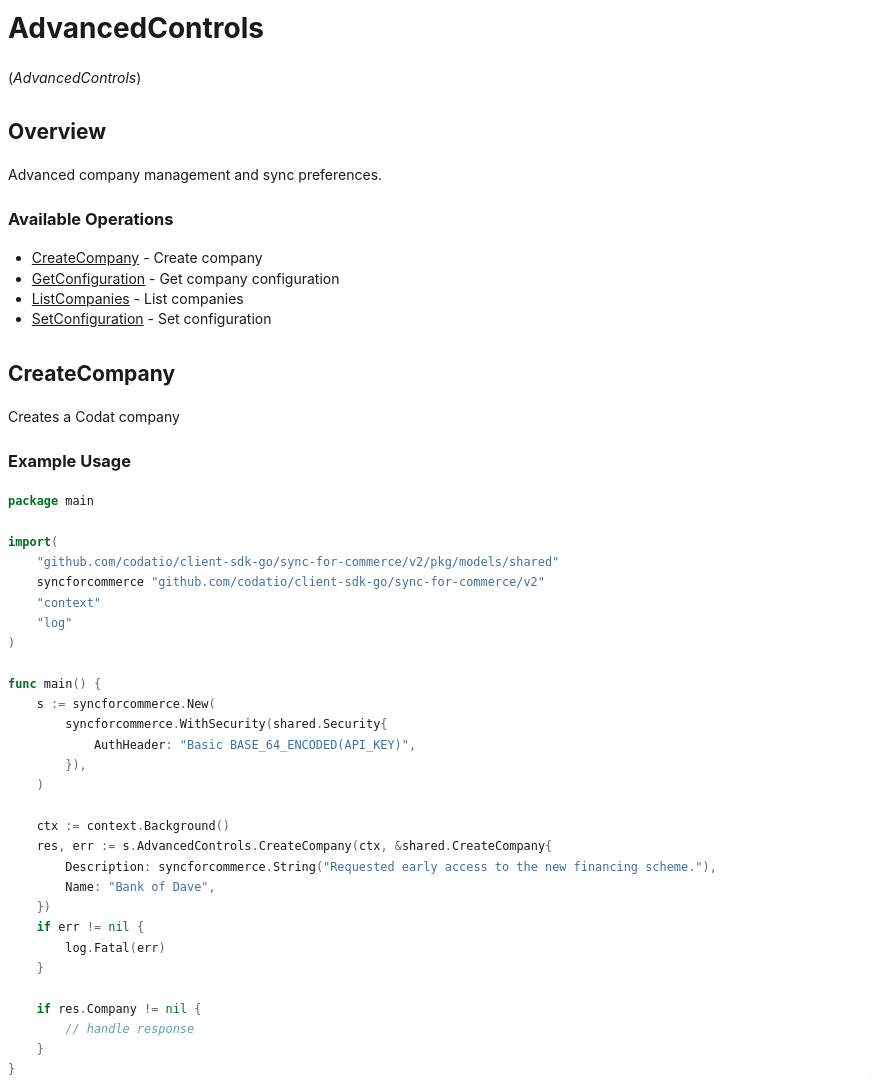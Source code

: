 # AdvancedControls
(*AdvancedControls*)

## Overview

Advanced company management and sync preferences.

### Available Operations

* [CreateCompany](#createcompany) - Create company
* [GetConfiguration](#getconfiguration) - Get company configuration
* [ListCompanies](#listcompanies) - List companies
* [SetConfiguration](#setconfiguration) - Set configuration

## CreateCompany

Creates a Codat company

### Example Usage

```go
package main

import(
	"github.com/codatio/client-sdk-go/sync-for-commerce/v2/pkg/models/shared"
	syncforcommerce "github.com/codatio/client-sdk-go/sync-for-commerce/v2"
	"context"
	"log"
)

func main() {
    s := syncforcommerce.New(
        syncforcommerce.WithSecurity(shared.Security{
            AuthHeader: "Basic BASE_64_ENCODED(API_KEY)",
        }),
    )

    ctx := context.Background()
    res, err := s.AdvancedControls.CreateCompany(ctx, &shared.CreateCompany{
        Description: syncforcommerce.String("Requested early access to the new financing scheme."),
        Name: "Bank of Dave",
    })
    if err != nil {
        log.Fatal(err)
    }

    if res.Company != nil {
        // handle response
    }
}
```
